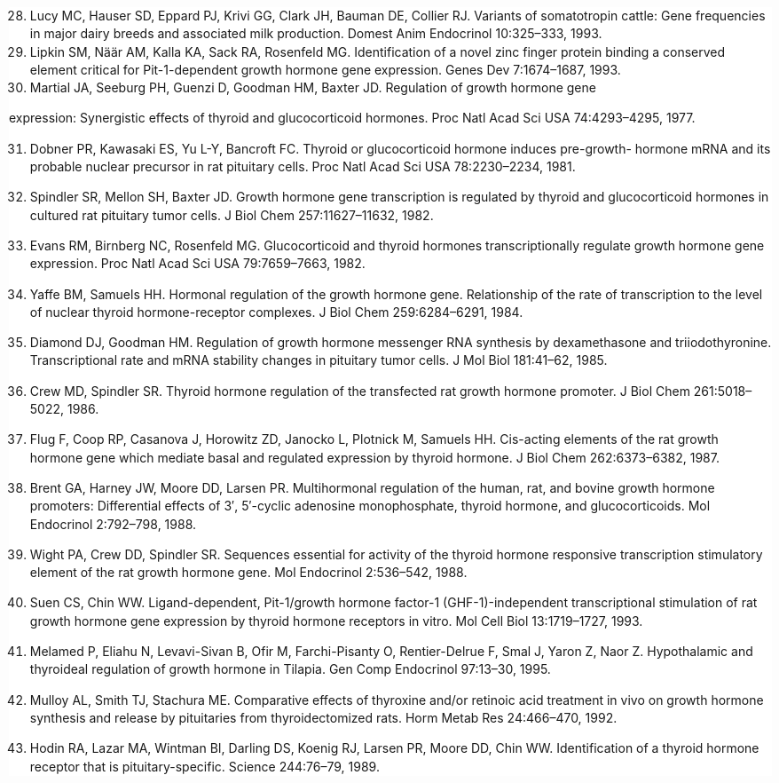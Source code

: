 28. Lucy MC, Hauser SD, Eppard PJ, Krivi GG, Clark JH, Bauman DE, Collier RJ. Variants of somatotropin cattle: Gene frequencies in major dairy breeds and associated milk production. Domest Anim Endocrinol 10:325–333, 1993.
29. Lipkin SM, Näär AM, Kalla KA, Sack RA, Rosenfeld MG. Identification of a novel zinc finger protein binding a conserved element critical for Pit-1-dependent growth hormone gene expression. Genes Dev 7:1674–1687, 1993.
30. Martial JA, Seeburg PH, Guenzi D, Goodman HM, Baxter JD. Regulation of growth hormone gene

expression: Synergistic effects of thyroid and glucocorticoid hormones. Proc Natl Acad Sci USA 74:4293–4295, 1977.

31. Dobner PR, Kawasaki ES, Yu L-Y, Bancroft FC. Thyroid or glucocorticoid hormone induces pre-growth- hormone mRNA and its probable nuclear precursor in rat pituitary cells. Proc Natl Acad Sci USA 78:2230–2234, 1981.

32. Spindler SR, Mellon SH, Baxter JD. Growth hormone gene transcription is regulated by thyroid and glucocorticoid hormones in cultured rat pituitary tumor cells. J Biol Chem 257:11627–11632, 1982.

33. Evans RM, Birnberg NC, Rosenfeld MG. Glucocorticoid and thyroid hormones transcriptionally regulate growth hormone gene expression. Proc Natl Acad Sci USA 79:7659–7663, 1982.

34. Yaffe BM, Samuels HH. Hormonal regulation of the growth hormone gene. Relationship of the rate of transcription to the level of nuclear thyroid hormone-receptor complexes. J Biol Chem 259:6284–6291, 1984.

35. Diamond DJ, Goodman HM. Regulation of growth hormone messenger RNA synthesis by dexamethasone and triiodothyronine. Transcriptional rate and mRNA stability changes in pituitary tumor cells. J Mol Biol 181:41–62, 1985.

36. Crew MD, Spindler SR. Thyroid hormone regulation of the transfected rat growth hormone promoter. J Biol Chem 261:5018–5022, 1986.

37. Flug F, Coop RP, Casanova J, Horowitz ZD, Janocko L, Plotnick M, Samuels HH. Cis-acting elements of the rat growth hormone gene which mediate basal and regulated expression by thyroid hormone. J Biol Chem 262:6373–6382, 1987.

38. Brent GA, Harney JW, Moore DD, Larsen PR. Multihormonal regulation of the human, rat, and bovine growth hormone promoters: Differential effects of 3′, 5′-cyclic adenosine monophosphate, thyroid hormone, and glucocorticoids. Mol Endocrinol 2:792–798, 1988.

39. Wight PA, Crew DD, Spindler SR. Sequences essential for activity of the thyroid hormone responsive transcription stimulatory element of the rat growth hormone gene. Mol Endocrinol 2:536–542, 1988.

40. Suen CS, Chin WW. Ligand-dependent, Pit-1/growth hormone factor-1 (GHF-1)-independent transcriptional stimulation of rat growth hormone gene expression by thyroid hormone receptors in vitro. Mol Cell Biol 13:1719–1727, 1993.

41. Melamed P, Eliahu N, Levavi-Sivan B, Ofir M, Farchi-Pisanty O, Rentier-Delrue F, Smal J, Yaron Z, Naor Z. Hypothalamic and thyroideal regulation of growth hormone in Tilapia. Gen Comp Endocrinol 97:13–30, 1995.

42. Mulloy AL, Smith TJ, Stachura ME. Comparative effects of thyroxine and/or retinoic acid treatment in vivo on growth hormone synthesis and release by pituitaries from thyroidectomized rats. Horm Metab Res 24:466–470, 1992.

43. Hodin RA, Lazar MA, Wintman BI, Darling DS, Koenig RJ, Larsen PR, Moore DD, Chin WW. Identification of a thyroid hormone receptor that is pituitary-specific. Science 244:76–79, 1989.
